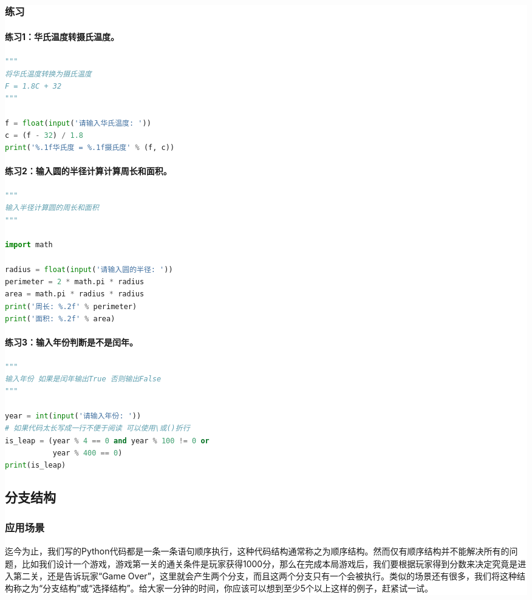 ### 练习

#### 练习1：华氏温度转摄氏温度。

```Python
"""
将华氏温度转换为摄氏温度
F = 1.8C + 32
"""

f = float(input('请输入华氏温度: '))
c = (f - 32) / 1.8
print('%.1f华氏度 = %.1f摄氏度' % (f, c))
```

#### 练习2：输入圆的半径计算计算周长和面积。

```Python
"""
输入半径计算圆的周长和面积
"""

import math

radius = float(input('请输入圆的半径: '))
perimeter = 2 * math.pi * radius
area = math.pi * radius * radius
print('周长: %.2f' % perimeter)
print('面积: %.2f' % area)
```

#### 练习3：输入年份判断是不是闰年。

```Python
"""
输入年份 如果是闰年输出True 否则输出False
"""

year = int(input('请输入年份: '))
# 如果代码太长写成一行不便于阅读 可以使用\或()折行
is_leap = (year % 4 == 0 and year % 100 != 0 or
           year % 400 == 0)
print(is_leap)
```


## 分支结构


### 应用场景

迄今为止，我们写的Python代码都是一条一条语句顺序执行，这种代码结构通常称之为顺序结构。然而仅有顺序结构并不能解决所有的问题，比如我们设计一个游戏，游戏第一关的通关条件是玩家获得1000分，那么在完成本局游戏后，我们要根据玩家得到分数来决定究竟是进入第二关，还是告诉玩家“Game Over”，这里就会产生两个分支，而且这两个分支只有一个会被执行。类似的场景还有很多，我们将这种结构称之为“分支结构”或“选择结构”。给大家一分钟的时间，你应该可以想到至少5个以上这样的例子，赶紧试一试。
